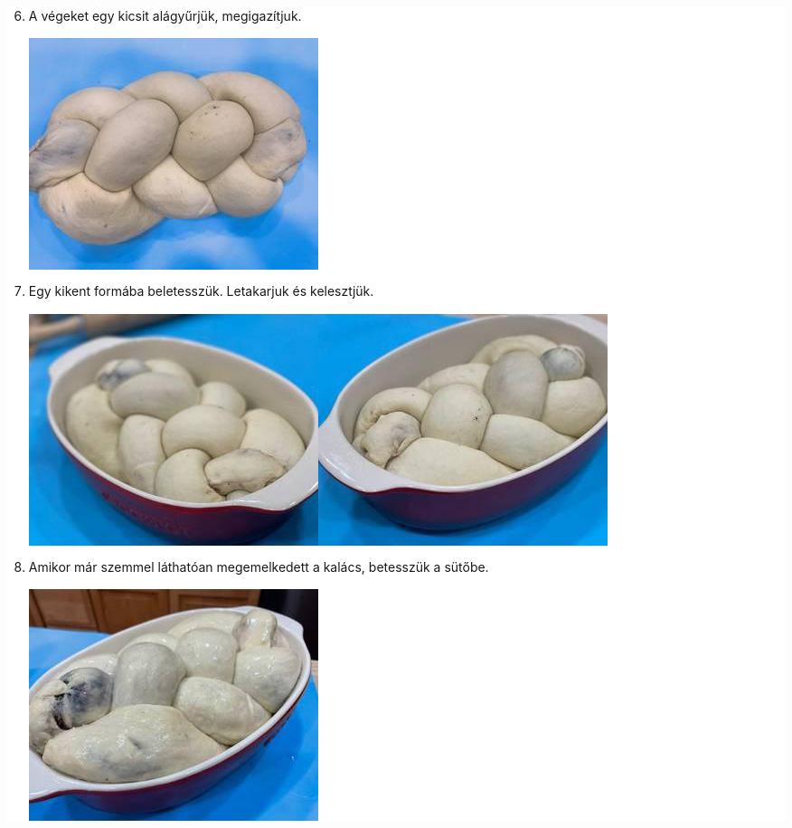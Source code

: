 6. A végeket egy kicsit alágyűrjük, megigazítjuk.
 
    <p><img width="320" height="256" align="left" src="/img/full/3e8c04b224dbc07a2a0d7737270e45c41a3574d4.jpg"/></p><div style="clear: both"/>

7. Egy kikent formába beletesszük. Letakarjuk és kelesztjük.
 
    <p><img width="320" height="256" align="left" src="/img/full/e2818020af45997e8471a43607dd2cb0ded441dd.jpg"/></p><p><img width="320" height="256" align="left" src="/img/full/8112fb511d74ab9f24018d4d85f5b7a16dc08957.jpg"/></p><div style="clear: both"/>

8. Amikor már szemmel láthatóan megemelkedett a kalács, betesszük a sütőbe.
 
    <p><img width="320" height="256" align="left" src="/img/full/d57257be08142f0975ce56cf7ca4edfafa2b38f8.jpg"/></p><div style="clear: both"/>
